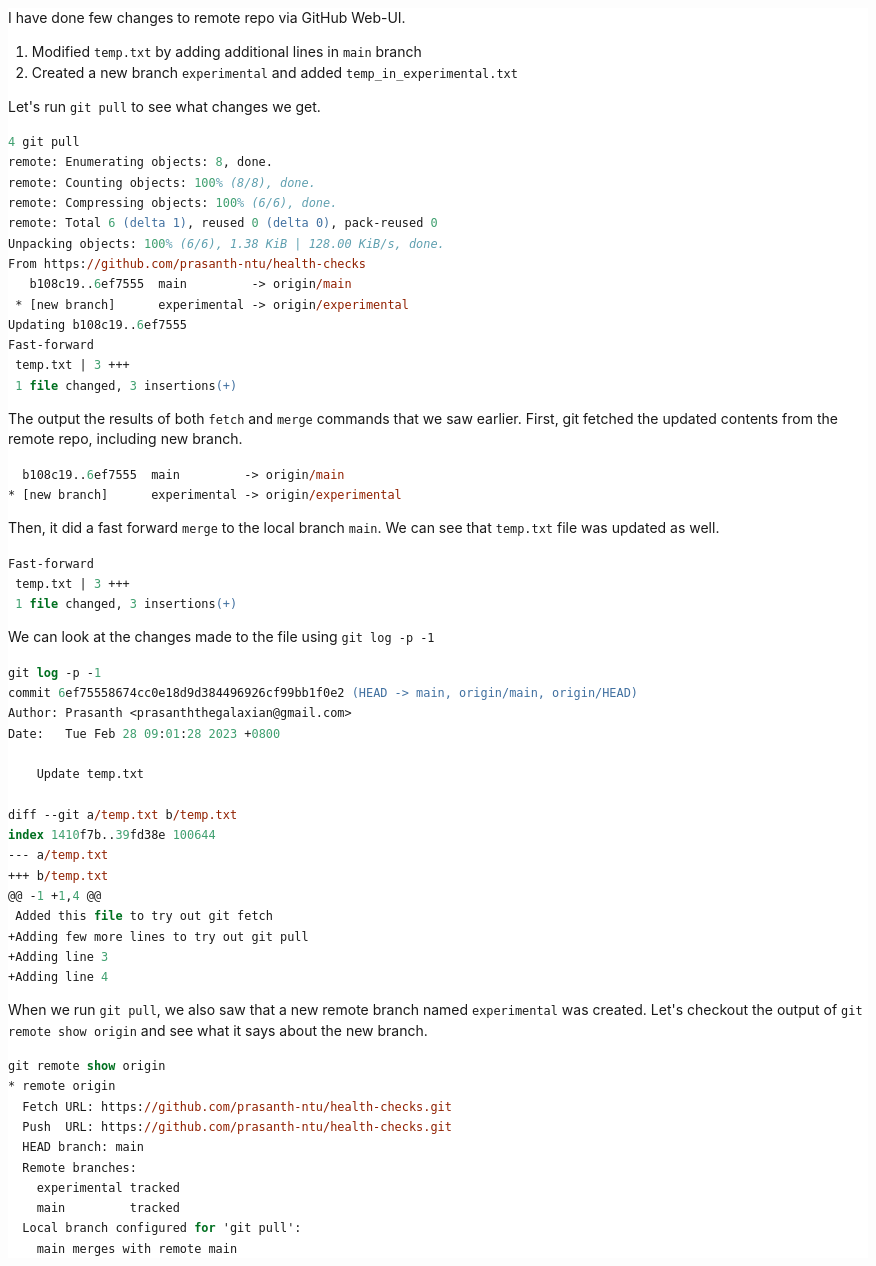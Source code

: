 I have done few changes to remote repo via GitHub Web-UI.
1. Modified `temp.txt` by adding additional lines in `main` branch
2. Created a new branch `experimental` and added `temp_in_experimental.txt`

Let's run `git pull` to see what changes we get. 
```ps
4 git pull
remote: Enumerating objects: 8, done.
remote: Counting objects: 100% (8/8), done.
remote: Compressing objects: 100% (6/6), done.
remote: Total 6 (delta 1), reused 0 (delta 0), pack-reused 0
Unpacking objects: 100% (6/6), 1.38 KiB | 128.00 KiB/s, done.
From https://github.com/prasanth-ntu/health-checks
   b108c19..6ef7555  main         -> origin/main
 * [new branch]      experimental -> origin/experimental
Updating b108c19..6ef7555
Fast-forward
 temp.txt | 3 +++
 1 file changed, 3 insertions(+)
```
The output the results of both `fetch` and `merge` commands that we saw earlier. First, git fetched the updated contents from the remote repo, including new branch.
```ps
  b108c19..6ef7555  main         -> origin/main
* [new branch]      experimental -> origin/experimental
```
Then, it did a fast forward `merge` to the local branch `main`. We can see that `temp.txt` file was updated as well.
```ps
Fast-forward
 temp.txt | 3 +++
 1 file changed, 3 insertions(+)
```
We can look at the changes made to the file using `git log -p -1`
```ps
git log -p -1
commit 6ef75558674cc0e18d9d384496926cf99bb1f0e2 (HEAD -> main, origin/main, origin/HEAD)
Author: Prasanth <prasanththegalaxian@gmail.com>
Date:   Tue Feb 28 09:01:28 2023 +0800

    Update temp.txt

diff --git a/temp.txt b/temp.txt
index 1410f7b..39fd38e 100644
--- a/temp.txt
+++ b/temp.txt
@@ -1 +1,4 @@
 Added this file to try out git fetch
+Adding few more lines to try out git pull
+Adding line 3
+Adding line 4
```

When we run `git pull`, we also saw that a new remote branch named `experimental` was created. Let's checkout the output of `git remote show origin` and see what it says about the new branch.
```ps
git remote show origin    
* remote origin
  Fetch URL: https://github.com/prasanth-ntu/health-checks.git
  Push  URL: https://github.com/prasanth-ntu/health-checks.git
  HEAD branch: main
  Remote branches:
    experimental tracked
    main         tracked
  Local branch configured for 'git pull':
    main merges with remote main
```